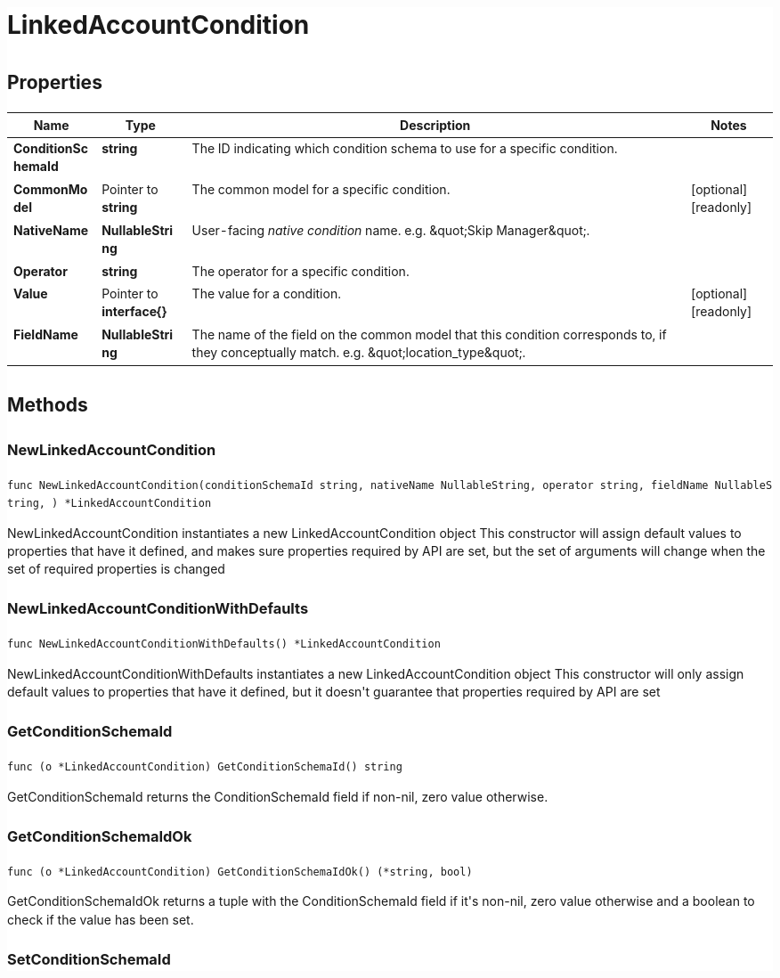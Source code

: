 # LinkedAccountCondition

## Properties

Name | Type | Description | Notes
------------ | ------------- | ------------- | -------------
**ConditionSchemaId** | **string** | The ID indicating which condition schema to use for a specific condition. | 
**CommonModel** | Pointer to **string** | The common model for a specific condition. | [optional] [readonly] 
**NativeName** | **NullableString** | User-facing *native condition* name. e.g. \&quot;Skip Manager\&quot;. | 
**Operator** | **string** | The operator for a specific condition. | 
**Value** | Pointer to **interface{}** | The value for a condition. | [optional] [readonly] 
**FieldName** | **NullableString** | The name of the field on the common model that this condition corresponds to, if they conceptually match. e.g. \&quot;location_type\&quot;. | 

## Methods

### NewLinkedAccountCondition

`func NewLinkedAccountCondition(conditionSchemaId string, nativeName NullableString, operator string, fieldName NullableString, ) *LinkedAccountCondition`

NewLinkedAccountCondition instantiates a new LinkedAccountCondition object
This constructor will assign default values to properties that have it defined,
and makes sure properties required by API are set, but the set of arguments
will change when the set of required properties is changed

### NewLinkedAccountConditionWithDefaults

`func NewLinkedAccountConditionWithDefaults() *LinkedAccountCondition`

NewLinkedAccountConditionWithDefaults instantiates a new LinkedAccountCondition object
This constructor will only assign default values to properties that have it defined,
but it doesn't guarantee that properties required by API are set

### GetConditionSchemaId

`func (o *LinkedAccountCondition) GetConditionSchemaId() string`

GetConditionSchemaId returns the ConditionSchemaId field if non-nil, zero value otherwise.

### GetConditionSchemaIdOk

`func (o *LinkedAccountCondition) GetConditionSchemaIdOk() (*string, bool)`

GetConditionSchemaIdOk returns a tuple with the ConditionSchemaId field if it's non-nil, zero value otherwise
and a boolean to check if the value has been set.

### SetConditionSchemaId
